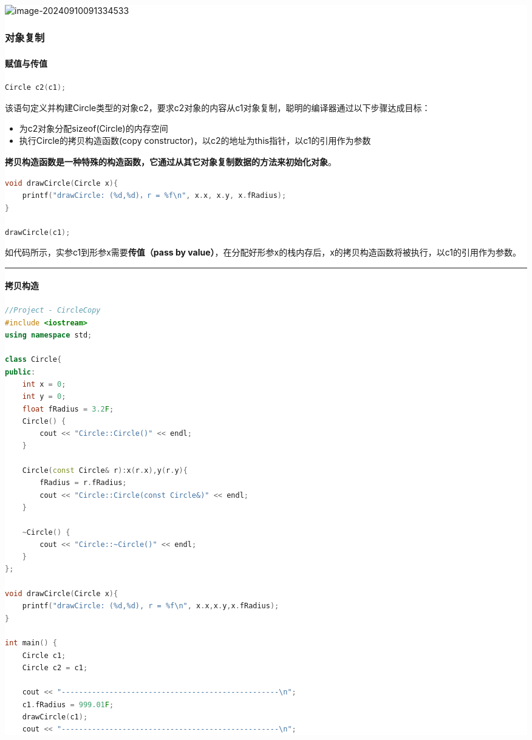 ![image-20240910091334533](https://ly57-pics-bed.oss-cn-guangzhou.aliyuncs.com/img/image-20240910091334533.png)

### 对象复制

#### 赋值与传值

```c++
Circle c2(c1);
```

该语句定义并构建Circle类型的对象c2，要求c2对象的内容从c1对象复制，聪明的编译器通过以下步骤达成目标：

- 为c2对象分配sizeof(Circle)的内存空间
- 执行Circle的拷贝构造函数(copy constructor)，以c2的地址为this指针，以c1的引用作为参数

**拷贝构造函数是一种特殊的构造函数，它通过从其它对象复制数据的方法来初始化对象**。

```c++
void drawCircle(Circle x){
	printf("drawCircle: (%d,%d)，r = %f\n", x.x, x.y, x.fRadius);
}

drawCircle(c1);
```

如代码所示，实参c1到形参x需要**传值（pass by value）**，在分配好形参x的栈内存后，x的拷贝构造函数将被执行，以c1的引用作为参数。

-------

#### 拷贝构造

```c++
//Project - CircleCopy
#include <iostream>
using namespace std;

class Circle{
public:
    int x = 0;
    int y = 0;
    float fRadius = 3.2F;
    Circle() {
        cout << "Circle::Circle()" << endl;
    }

    Circle(const Circle& r):x(r.x),y(r.y){
        fRadius = r.fRadius;
        cout << "Circle::Circle(const Circle&)" << endl;
    }

    ~Circle() {
        cout << "Circle::~Circle()" << endl;
    }
};

void drawCircle(Circle x){
    printf("drawCircle: (%d,%d), r = %f\n", x.x,x.y,x.fRadius);
}

int main() {
    Circle c1;
    Circle c2 = c1;

    cout << "--------------------------------------------------\n";
    c1.fRadius = 999.01F;
    drawCircle(c1);
    cout << "--------------------------------------------------\n";
```